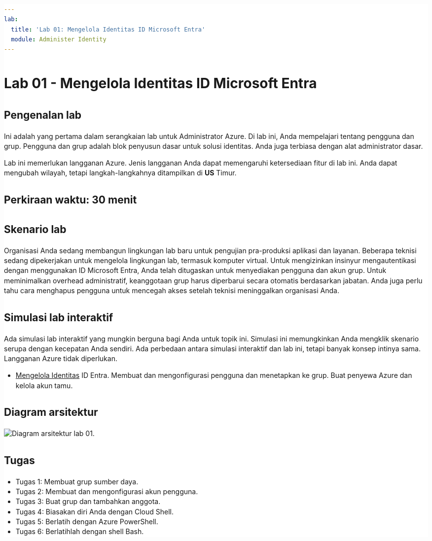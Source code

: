 ```yaml
---
lab:
  title: 'Lab 01: Mengelola Identitas ID Microsoft Entra'
  module: Administer Identity
---
```


# Lab 01 - Mengelola Identitas ID Microsoft Entra

## Pengenalan lab

Ini adalah yang pertama dalam serangkaian lab untuk Administrator Azure. Di lab ini, Anda mempelajari tentang pengguna dan grup. Pengguna dan grup adalah blok penyusun dasar untuk solusi identitas. Anda juga terbiasa dengan alat administrator dasar. 

Lab ini memerlukan langganan Azure. Jenis langganan Anda dapat memengaruhi ketersediaan fitur di lab ini. Anda dapat mengubah wilayah, tetapi langkah-langkahnya ditampilkan di **US** Timur.

## Perkiraan waktu: 30 menit

## Skenario lab

Organisasi Anda sedang membangun lingkungan lab baru untuk pengujian pra-produksi aplikasi dan layanan.  Beberapa teknisi sedang dipekerjakan untuk mengelola lingkungan lab, termasuk komputer virtual. Untuk mengizinkan insinyur mengautentikasi dengan menggunakan ID Microsoft Entra, Anda telah ditugaskan untuk menyediakan pengguna dan akun grup. Untuk meminimalkan overhead administratif, keanggotaan grup harus diperbarui secara otomatis berdasarkan jabatan. Anda juga perlu tahu cara menghapus pengguna untuk mencegah akses setelah teknisi meninggalkan organisasi Anda.

## Simulasi lab interaktif

Ada simulasi lab interaktif yang mungkin berguna bagi Anda untuk topik ini. Simulasi ini memungkinkan Anda mengklik skenario serupa dengan kecepatan Anda sendiri. Ada perbedaan antara simulasi interaktif dan lab ini, tetapi banyak konsep intinya sama. Langganan Azure tidak diperlukan. 

+ [Mengelola Identitas](https://mslabs.cloudguides.com/guides/AZ-104%20Exam%20Guide%20-%20Microsoft%20Azure%20Administrator%20Exercise%201) ID Entra. Membuat dan mengonfigurasi pengguna dan menetapkan ke grup. Buat penyewa Azure dan kelola akun tamu. 

## Diagram arsitektur
![Diagram arsitektur lab 01.](../media/az104-lab01-user-and-groups2.png)

## Tugas

+ Tugas 1: Membuat grup sumber daya.
+ Tugas 2: Membuat dan mengonfigurasi akun pengguna.
+ Tugas 3: Buat grup dan tambahkan anggota.
+ Tugas 4: Biasakan diri Anda dengan Cloud Shell.
+ Tugas 5: Berlatih dengan Azure PowerShell.
+ Tugas 6: Berlatihlah dengan shell Bash.
